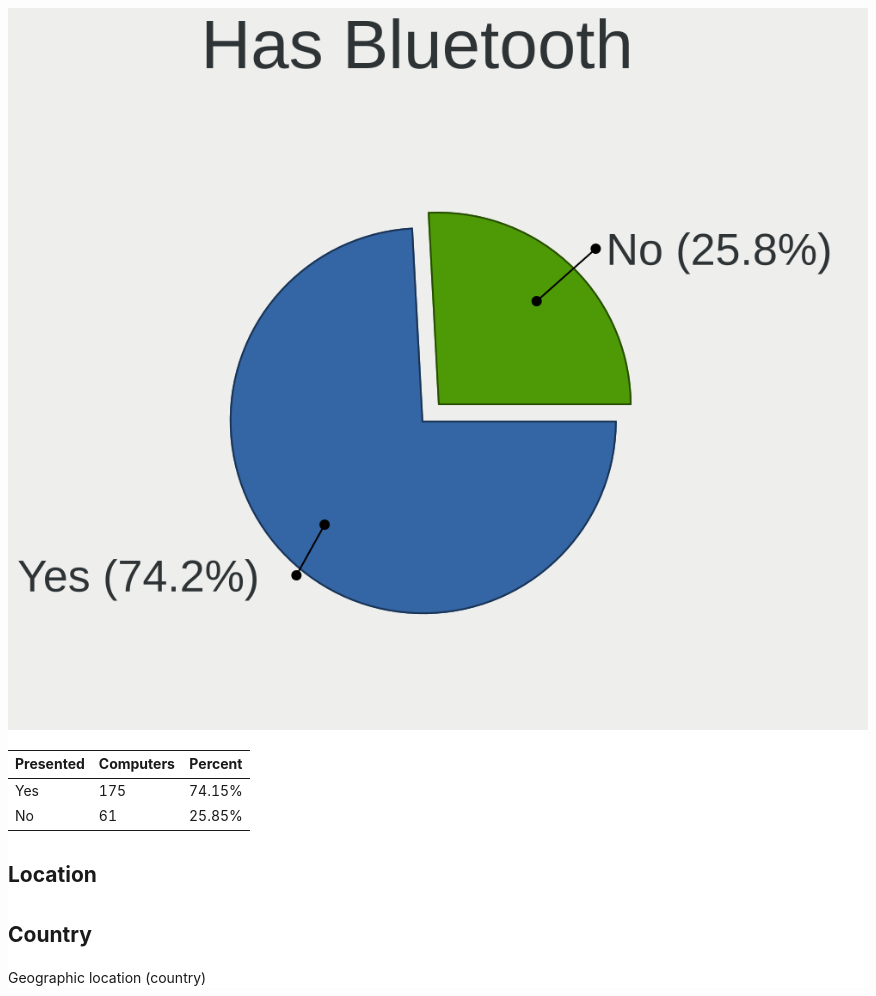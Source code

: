 ![Has Bluetooth](./images/pie_chart/node_has_bluetooth.svg)


| Presented | Computers | Percent |
|-----------|-----------|---------|
| Yes       | 175       | 74.15%  |
| No        | 61        | 25.85%  |

Location
--------

Country
-------

Geographic location (country)
